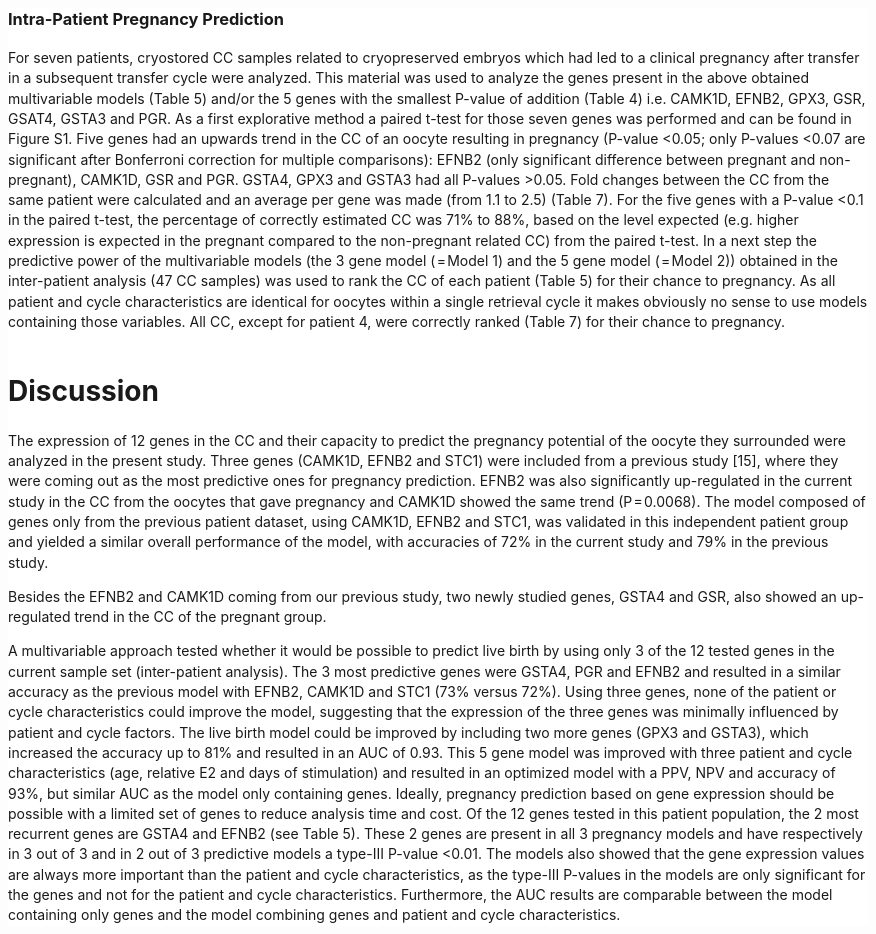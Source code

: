 ### Intra-Patient Pregnancy Prediction

For seven patients, cryostored CC samples related to cryopreserved embryos which had led to a clinical pregnancy after transfer in a subsequent transfer cycle were analyzed. This material was used to analyze the genes present in the above obtained multivariable models (Table 5) and/or the 5 genes with the smallest P-value of addition (Table 4) i.e. CAMK1D, EFNB2, GPX3, GSR, GSAT4, GSTA3 and PGR. As a first explorative method a paired t-test for those seven genes was performed and can be found in Figure S1. Five genes had an upwards trend in the CC of an oocyte resulting in pregnancy (P-value <0.05; only P-values <0.07 are significant after Bonferroni correction for multiple comparisons): EFNB2 (only significant difference between pregnant and non-pregnant), CAMK1D, GSR and PGR. GSTA4, GPX3 and GSTA3 had all P-values >0.05. Fold changes between the CC from the same patient were calculated and an average per gene was made (from 1.1 to 2.5) (Table 7). For the five genes with a P-value <0.1 in the paired t-test, the percentage of correctly estimated CC was 71% to 88%, based on the level expected (e.g. higher expression is expected in the pregnant compared to the non-pregnant related CC) from the paired t-test. In a next step the predictive power of the multivariable models (the 3 gene model ( = Model 1) and the 5 gene model ( = Model 2)) obtained in the inter-patient analysis (47 CC samples) was used to rank the CC of each patient (Table 5) for their chance to pregnancy. As all patient and cycle characteristics are identical for oocytes within a single retrieval cycle it makes obviously no sense to use models containing those variables. All CC, except for patient 4, were correctly ranked (Table 7) for their chance to pregnancy.

# Discussion

The expression of 12 genes in the CC and their capacity to predict the pregnancy potential of the oocyte they surrounded were analyzed in the present study. Three genes (CAMK1D, EFNB2 and STC1) were included from a previous study [15], where they were coming out as the most predictive ones for pregnancy prediction. EFNB2 was also significantly up-regulated in the current study in the CC from the oocytes that gave pregnancy and CAMK1D showed the same trend (P = 0.0068). The model composed of genes only from the previous patient dataset, using CAMK1D, EFNB2 and STC1, was validated in this independent patient group and yielded a similar overall performance of the model, with accuracies of 72% in the current study and 79% in the previous study.

Besides the EFNB2 and CAMK1D coming from our previous study, two newly studied genes, GSTA4 and GSR, also showed an up-regulated trend in the CC of the pregnant group.

A multivariable approach tested whether it would be possible to predict live birth by using only 3 of the 12 tested genes in the current sample set (inter-patient analysis). The 3 most predictive genes were GSTA4, PGR and EFNB2 and resulted in a similar accuracy as the previous model with EFNB2, CAMK1D and STC1 (73% versus 72%). Using three genes, none of the patient or cycle characteristics could improve the model, suggesting that the expression of the three genes was minimally influenced by patient and cycle factors. The live birth model could be improved by including two more genes (GPX3 and GSTA3), which increased the accuracy up to 81% and resulted in an AUC of 0.93. This 5 gene model was improved with three patient and cycle characteristics (age, relative E2 and days of stimulation) and resulted in an optimized model with a PPV, NPV and accuracy of 93%, but similar AUC as the model only containing genes. Ideally, pregnancy prediction based on gene expression should be possible with a limited set of genes to reduce analysis time and cost. Of the 12 genes tested in this patient population, the 2 most recurrent genes are GSTA4 and EFNB2 (see Table 5). These 2 genes are present in all 3 pregnancy models and have respectively in 3 out of 3 and in 2 out of 3 predictive models a type-III P-value <0.01. The models also showed that the gene expression values are always more important than the patient and cycle characteristics, as the type-III P-values in the models are only significant for the genes and not for the patient and cycle characteristics. Furthermore, the AUC results are comparable between the model containing only genes and the model combining genes and patient and cycle characteristics.
